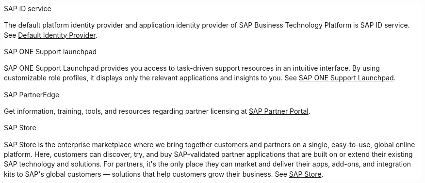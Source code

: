 SAP ID service



</td>
<td valign="top">

The default platform identity provider and application identity provider of SAP Business Technology Platform is SAP ID service. See [Default Identity Provider](../50-administration-and-ops/default-identity-provider-d6a8db7.md).



</td>
</tr>
<tr>
<td valign="top">

SAP ONE Support launchpad



</td>
<td valign="top">

SAP ONE Support Launchpad provides you access to task-driven support resources in an intuitive interface. By using customizable role profiles, it displays only the relevant applications and insights to you. See [SAP ONE Support Launchpad](https://launchpad.support.sap.com/).



</td>
</tr>
<tr>
<td valign="top">

SAP PartnerEdge



</td>
<td valign="top">

Get information, training, tools, and resources regarding partner licensing at [SAP Partner Portal](https://partneredge.sap.com).



</td>
</tr>
<tr>
<td valign="top">

SAP Store



</td>
<td valign="top">

SAP Store is the enterprise marketplace where we bring together customers and partners on a single, easy-to-use, global online platform. Here, customers can discover, try, and buy SAP-validated partner applications that are built on or extend their existing SAP technology and solutions. For partners, it's the only place they can market and deliver their apps, add-ons, and integration kits to SAP's global customers — solutions that help customers grow their business. See [SAP Store](https://store.sap.com/dcp/en/).
